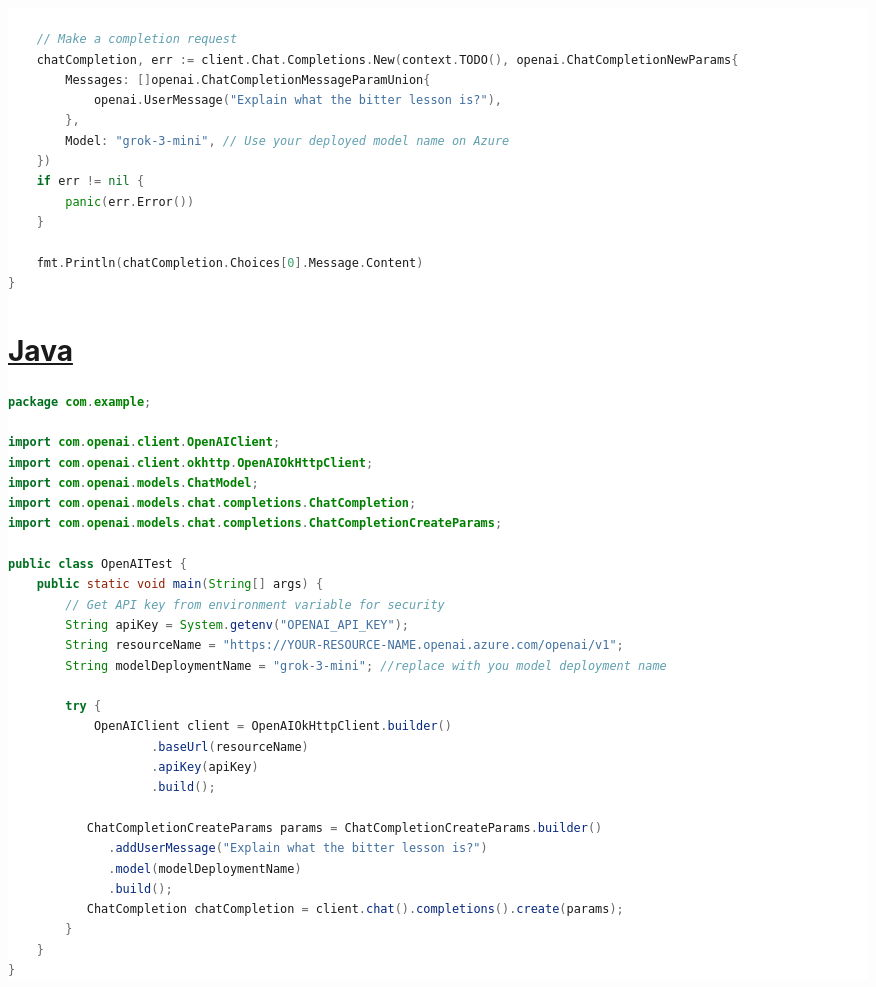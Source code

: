 ```go

	// Make a completion request
	chatCompletion, err := client.Chat.Completions.New(context.TODO(), openai.ChatCompletionNewParams{
		Messages: []openai.ChatCompletionMessageParamUnion{
			openai.UserMessage("Explain what the bitter lesson is?"),
		},
		Model: "grok-3-mini", // Use your deployed model name on Azure
	})
	if err != nil {
		panic(err.Error())
	}

	fmt.Println(chatCompletion.Choices[0].Message.Content)
}
```

# [Java](#tab/Java)

```java
package com.example;

import com.openai.client.OpenAIClient;
import com.openai.client.okhttp.OpenAIOkHttpClient;
import com.openai.models.ChatModel;
import com.openai.models.chat.completions.ChatCompletion;
import com.openai.models.chat.completions.ChatCompletionCreateParams;

public class OpenAITest {
    public static void main(String[] args) {
        // Get API key from environment variable for security
        String apiKey = System.getenv("OPENAI_API_KEY");
        String resourceName = "https://YOUR-RESOURCE-NAME.openai.azure.com/openai/v1";
        String modelDeploymentName = "grok-3-mini"; //replace with you model deployment name

        try {
            OpenAIClient client = OpenAIOkHttpClient.builder()
                    .baseUrl(resourceName)
                    .apiKey(apiKey)
                    .build();

           ChatCompletionCreateParams params = ChatCompletionCreateParams.builder()
              .addUserMessage("Explain what the bitter lesson is?")
              .model(modelDeploymentName)
              .build();
           ChatCompletion chatCompletion = client.chat().completions().create(params);
        }
    }
}
```
